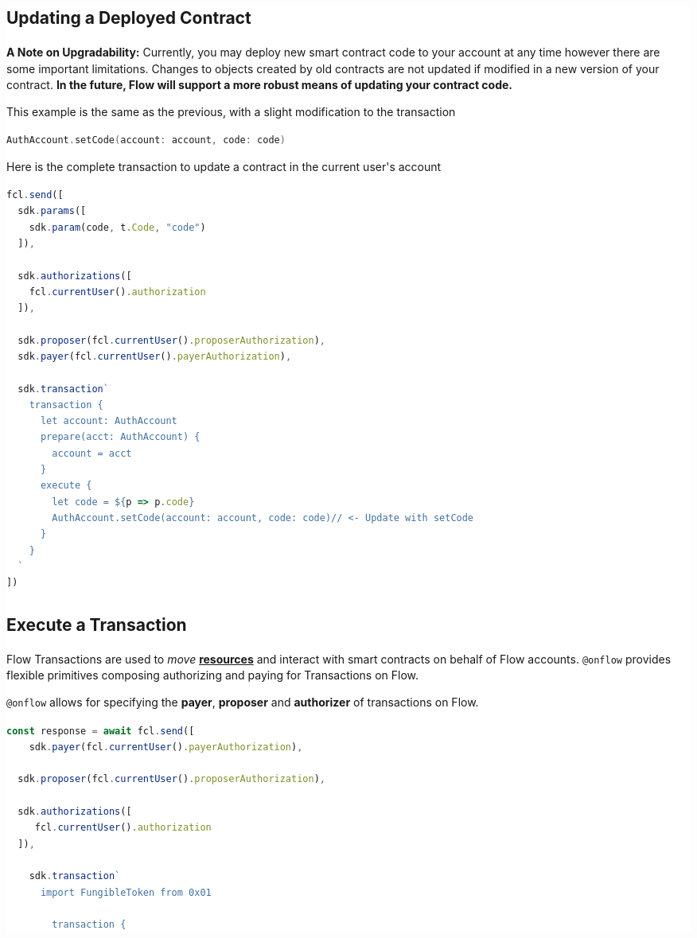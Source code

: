 ## **Updating a Deployed Contract**

**A Note on Upgradability:** Currently, you may deploy new smart contract code to your account at any time however there are some important limitations. Changes to objects created by old contracts are not updated if modified in a new version of your contract. **In the future, Flow will support a more robust means of updating your contract code.**

This example is the same as the previous, with a slight modification to the transaction

```swift
AuthAccount.setCode(account: account, code: code)
```

Here is the complete transaction to update a contract in the current user's account

```js
fcl.send([
  sdk.params([
    sdk.param(code, t.Code, "code")
  ]),

  sdk.authorizations([
    fcl.currentUser().authorization
  ]),

  sdk.proposer(fcl.currentUser().proposerAuthorization),
  sdk.payer(fcl.currentUser().payerAuthorization),

  sdk.transaction`
    transaction {
      let account: AuthAccount
      prepare(acct: AuthAccount) {
        account = acct
      }
      execute {
        let code = ${p => p.code}
        AuthAccount.setCode(account: account, code: code)// <- Update with setCode
      }
    }
  `
])
```

## Execute a Transaction

Flow Transactions are used to _move_ **[resources](resources)** and interact with smart contracts on behalf of Flow accounts. `@onflow` provides flexible primitives composing authorizing and paying for Transactions on Flow.

`@onflow` allows for specifying the **payer**, **proposer** and **authorizer** of transactions on Flow.

```js
const response = await fcl.send([
    sdk.payer(fcl.currentUser().payerAuthorization),

  sdk.proposer(fcl.currentUser().proposerAuthorization),

  sdk.authorizations([
     fcl.currentUser().authorization
  ]),

    sdk.transaction`
      import FungibleToken from 0x01

        transaction {
```